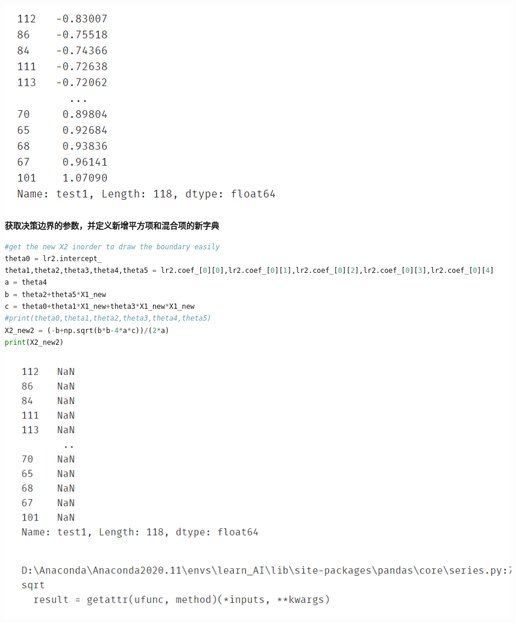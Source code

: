 ![image-20210808001640605](./AI.assets/ce3fb4d83fcff688b2351b81c8b29929.png)

**获取决策边界的参数，并定义新增平方项和混合项的新字典**

```python
#get the new X2 inorder to draw the boundary easily
theta0 = lr2.intercept_
theta1,theta2,theta3,theta4,theta5 = lr2.coef_[0][0],lr2.coef_[0][1],lr2.coef_[0][2],lr2.coef_[0][3],lr2.coef_[0][4]
a = theta4
b = theta2+theta5*X1_new
c = theta0+theta1*X1_new+theta3*X1_new*X1_new
#print(theta0,theta1,theta2,theta3,theta4,theta5)
X2_new2 = (-b+np.sqrt(b*b-4*a*c))/(2*a)
print(X2_new2)
```

![image-20210808001706317](./AI.assets/5ac2b553a799ae84bf3b98562412cb05.png)

